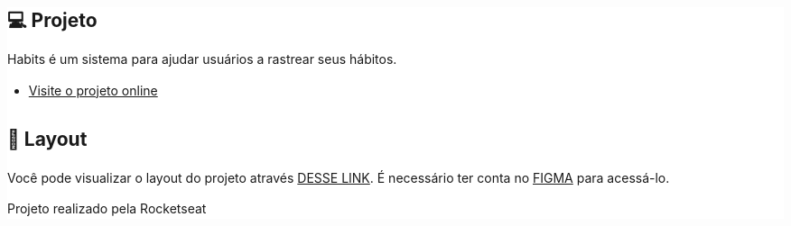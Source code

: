 ## 💻 Projeto

Habits é um sistema para ajudar usuários a rastrear seus hábitos.

- [Visite o projeto online](https://Ollie570.github.io/NWL-Setup-Explorer)

## 🎨 Layout

Você pode visualizar o layout do projeto através [DESSE LINK](https://www.figma.com/file/QQQDayWuvsgDn5q9urKgnz/Habits-(e)-(Community)?node-id=75%3A128&t=p3aAzGIWqRNKNpFa-0). É necessário ter conta no [FIGMA](https://figma.com) para acessá-lo.



Projeto realizado pela Rocketseat
